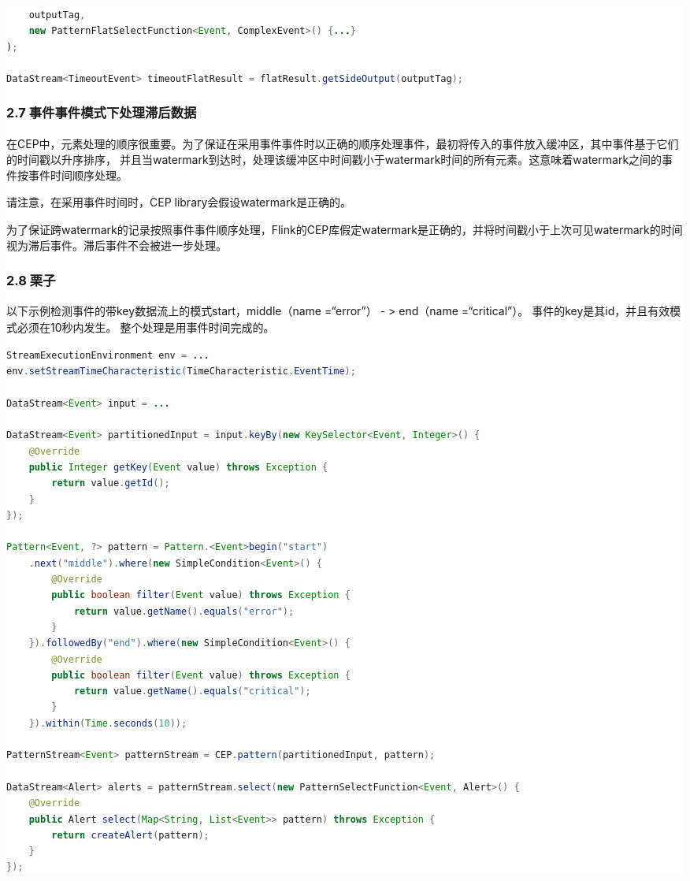 ```java
    outputTag,
    new PatternFlatSelectFunction<Event, ComplexEvent>() {...}
);

DataStream<TimeoutEvent> timeoutFlatResult = flatResult.getSideOutput(outputTag);
```

### 2.7 事件事件模式下处理滞后数据

在CEP中，元素处理的顺序很重要。为了保证在采用事件事件时以正确的顺序处理事件，最初将传入的事件放入缓冲区，其中事件基于它们的时间戳以升序排序，
并且当watermark到达时，处理该缓冲区中时间戳小于watermark时间的所有元素。这意味着watermark之间的事件按事件时间顺序处理。

请注意，在采用事件时间时，CEP library会假设watermark是正确的。

为了保证跨watermark的记录按照事件事件顺序处理，Flink的CEP库假定watermark是正确的，并将时间戳小于上次可见watermark的时间视为滞后事件。滞后事件不会被进一步处理。

### 2.8 栗子

以下示例检测事件的带key数据流上的模式start，middle（name =“error”） - > end（name =“critical”）。 事件的key是其id，并且有效模式必须在10秒内发生。 整个处理是用事件时间完成的。

```java
StreamExecutionEnvironment env = ...
env.setStreamTimeCharacteristic(TimeCharacteristic.EventTime);

DataStream<Event> input = ...

DataStream<Event> partitionedInput = input.keyBy(new KeySelector<Event, Integer>() {
	@Override
	public Integer getKey(Event value) throws Exception {
		return value.getId();
	}
});

Pattern<Event, ?> pattern = Pattern.<Event>begin("start")
	.next("middle").where(new SimpleCondition<Event>() {
		@Override
		public boolean filter(Event value) throws Exception {
			return value.getName().equals("error");
		}
	}).followedBy("end").where(new SimpleCondition<Event>() {
		@Override
		public boolean filter(Event value) throws Exception {
			return value.getName().equals("critical");
		}
	}).within(Time.seconds(10));

PatternStream<Event> patternStream = CEP.pattern(partitionedInput, pattern);

DataStream<Alert> alerts = patternStream.select(new PatternSelectFunction<Event, Alert>() {
	@Override
	public Alert select(Map<String, List<Event>> pattern) throws Exception {
		return createAlert(pattern);
	}
});
```
